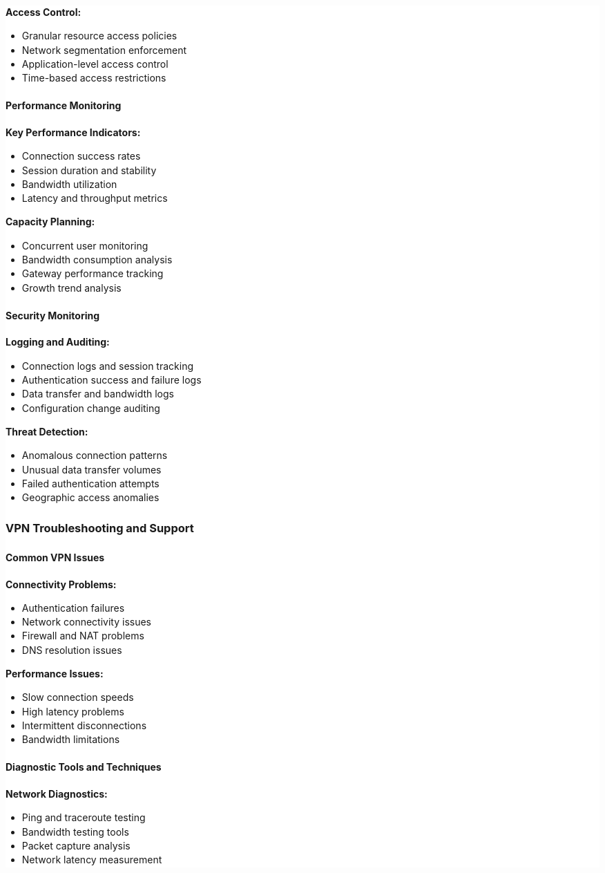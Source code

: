 **Access Control:**
- Granular resource access policies
- Network segmentation enforcement
- Application-level access control
- Time-based access restrictions

#### Performance Monitoring
**Key Performance Indicators:**
- Connection success rates
- Session duration and stability
- Bandwidth utilization
- Latency and throughput metrics

**Capacity Planning:**
- Concurrent user monitoring
- Bandwidth consumption analysis
- Gateway performance tracking
- Growth trend analysis

#### Security Monitoring
**Logging and Auditing:**
- Connection logs and session tracking
- Authentication success and failure logs
- Data transfer and bandwidth logs
- Configuration change auditing

**Threat Detection:**
- Anomalous connection patterns
- Unusual data transfer volumes
- Failed authentication attempts
- Geographic access anomalies

### VPN Troubleshooting and Support

#### Common VPN Issues
**Connectivity Problems:**
- Authentication failures
- Network connectivity issues
- Firewall and NAT problems
- DNS resolution issues

**Performance Issues:**
- Slow connection speeds
- High latency problems
- Intermittent disconnections
- Bandwidth limitations

#### Diagnostic Tools and Techniques
**Network Diagnostics:**
- Ping and traceroute testing
- Bandwidth testing tools
- Packet capture analysis
- Network latency measurement
